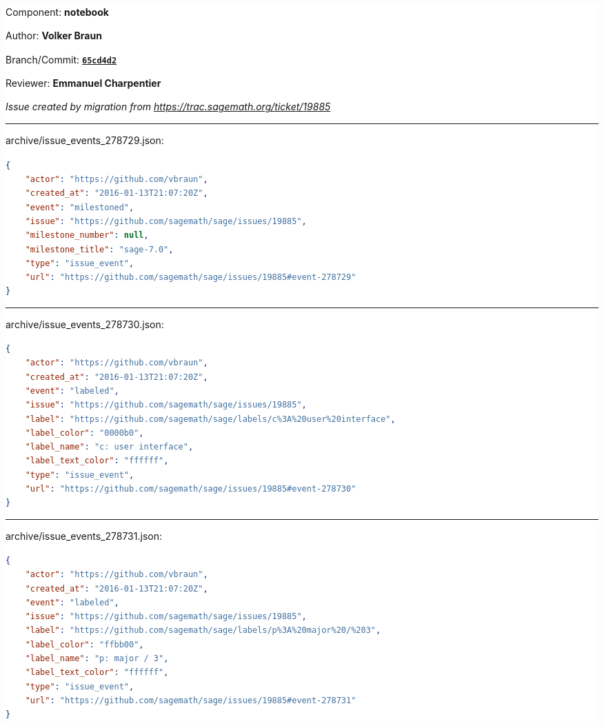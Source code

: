 Component: **notebook**

Author: **Volker Braun**

Branch/Commit: **[`65cd4d2`](https://github.com/sagemath/sagetrac-mirror/commit/65cd4d288f81ea97c98ed4327a72c28b9dabb1a8)**

Reviewer: **Emmanuel Charpentier**

_Issue created by migration from https://trac.sagemath.org/ticket/19885_





---

archive/issue_events_278729.json:
```json
{
    "actor": "https://github.com/vbraun",
    "created_at": "2016-01-13T21:07:20Z",
    "event": "milestoned",
    "issue": "https://github.com/sagemath/sage/issues/19885",
    "milestone_number": null,
    "milestone_title": "sage-7.0",
    "type": "issue_event",
    "url": "https://github.com/sagemath/sage/issues/19885#event-278729"
}
```



---

archive/issue_events_278730.json:
```json
{
    "actor": "https://github.com/vbraun",
    "created_at": "2016-01-13T21:07:20Z",
    "event": "labeled",
    "issue": "https://github.com/sagemath/sage/issues/19885",
    "label": "https://github.com/sagemath/sage/labels/c%3A%20user%20interface",
    "label_color": "0000b0",
    "label_name": "c: user interface",
    "label_text_color": "ffffff",
    "type": "issue_event",
    "url": "https://github.com/sagemath/sage/issues/19885#event-278730"
}
```



---

archive/issue_events_278731.json:
```json
{
    "actor": "https://github.com/vbraun",
    "created_at": "2016-01-13T21:07:20Z",
    "event": "labeled",
    "issue": "https://github.com/sagemath/sage/issues/19885",
    "label": "https://github.com/sagemath/sage/labels/p%3A%20major%20/%203",
    "label_color": "ffbb00",
    "label_name": "p: major / 3",
    "label_text_color": "ffffff",
    "type": "issue_event",
    "url": "https://github.com/sagemath/sage/issues/19885#event-278731"
}
```

